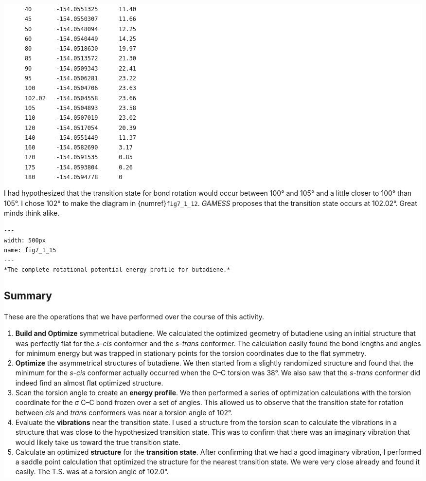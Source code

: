 ```{code-block} 
      40       -154.0551325      11.40
      45       -154.0550307      11.66
      50       -154.0548094      12.25
      60       -154.0540449      14.25
      80       -154.0518630      19.97
      85       -154.0513572      21.30
      90       -154.0509343      22.41
      95       -154.0506281      23.22
      100      -154.0504706      23.63
      102.02   -154.0504558      23.66
      105      -154.0504893      23.58
      110      -154.0507019      23.02
      120      -154.0517054      20.39
      140      -154.0551449      11.37
      160      -154.0582690      3.17
      170      -154.0591535      0.85
      175      -154.0593804      0.26
      180      -154.0594778      0
````

I had hypothesized that the transition state for bond rotation would occur between 100&deg; and 105&deg; and a little closer to 100&deg; than 105&deg;. I chose 102&deg; to make the diagram in {numref}`fig7_1_12`. *GAMESS* proposes that the transition state occurs at 102.02&deg;. Great minds think alike.

```{figure} images/Butadiene15.png
---
width: 500px
name: fig7_1_15
---
*The complete rotational potential energy profile for butadiene.*
```
## Summary

These are the operations that we have performed over the course of this activity.

1.	**Build and Optimize** symmetrical butadiene. We calculated the optimized geometry of butadiene using an initial structure that was perfectly flat for the *s-cis* conformer and the *s-trans* conformer. The calculation easily found the bond lengths and angles for minimum energy but was trapped in stationary points for the torsion coordinates due to the flat symmetry.
2.	**Optimize** the asymmetrical structures of butadiene. We then started from a slightly randomized structure and found that the minimum for the *s-cis* conformer actually occurred when the C–C torsion was 38&deg;. We also saw that the *s-trans* conformer did indeed find an almost flat optimized structure.
3.	Scan the torsion angle to create an **energy profile**. We then performed a series of optimization calculations with the torsion coordinate for the σ C–C bond frozen over a set of angles. This allowed us to observe that the transition state for rotation between *cis* and *trans* conformers was near a torsion angle of 102&deg;.
4. Evaluate the **vibrations** near the transition state. I used a structure from the torsion scan to calculate the vibrations in a structure that was close to the hypothesized transition state. This was to confirm that there was an imaginary vibration that would likely take us toward the true transition state.
5.	Calculate an optimized **structure** for the **transition state**. After confirming that we had a good imaginary vibration, I performed a saddle point calculation that optimized the structure for the nearest transition state. We were very close already and found it easily. The T.S. was at a torsion angle of 102.0&deg;.
